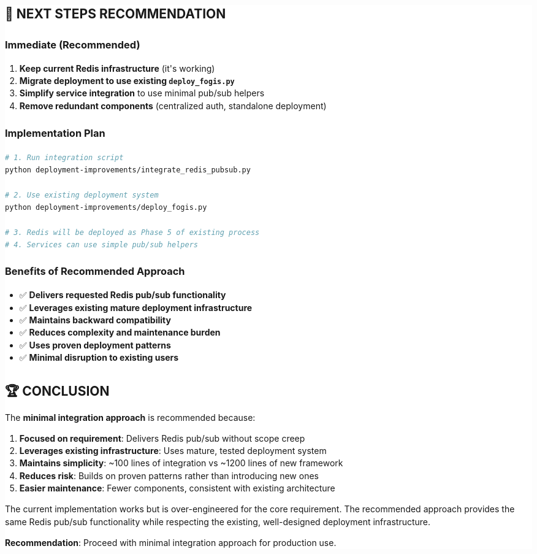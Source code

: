 ## 🚀 NEXT STEPS RECOMMENDATION

### Immediate (Recommended)
1. **Keep current Redis infrastructure** (it's working)
2. **Migrate deployment to use existing `deploy_fogis.py`**
3. **Simplify service integration** to use minimal pub/sub helpers
4. **Remove redundant components** (centralized auth, standalone deployment)

### Implementation Plan
```bash
# 1. Run integration script
python deployment-improvements/integrate_redis_pubsub.py

# 2. Use existing deployment system  
python deployment-improvements/deploy_fogis.py

# 3. Redis will be deployed as Phase 5 of existing process
# 4. Services can use simple pub/sub helpers
```

### Benefits of Recommended Approach
- ✅ **Delivers requested Redis pub/sub functionality**
- ✅ **Leverages existing mature deployment infrastructure**  
- ✅ **Maintains backward compatibility**
- ✅ **Reduces complexity and maintenance burden**
- ✅ **Uses proven deployment patterns**
- ✅ **Minimal disruption to existing users**

## 🏆 CONCLUSION

The **minimal integration approach** is recommended because:

1. **Focused on requirement**: Delivers Redis pub/sub without scope creep
2. **Leverages existing infrastructure**: Uses mature, tested deployment system
3. **Maintains simplicity**: ~100 lines of integration vs ~1200 lines of new framework
4. **Reduces risk**: Builds on proven patterns rather than introducing new ones
5. **Easier maintenance**: Fewer components, consistent with existing architecture

The current implementation works but is over-engineered for the core requirement. The recommended approach provides the same Redis pub/sub functionality while respecting the existing, well-designed deployment infrastructure.

**Recommendation**: Proceed with minimal integration approach for production use.

